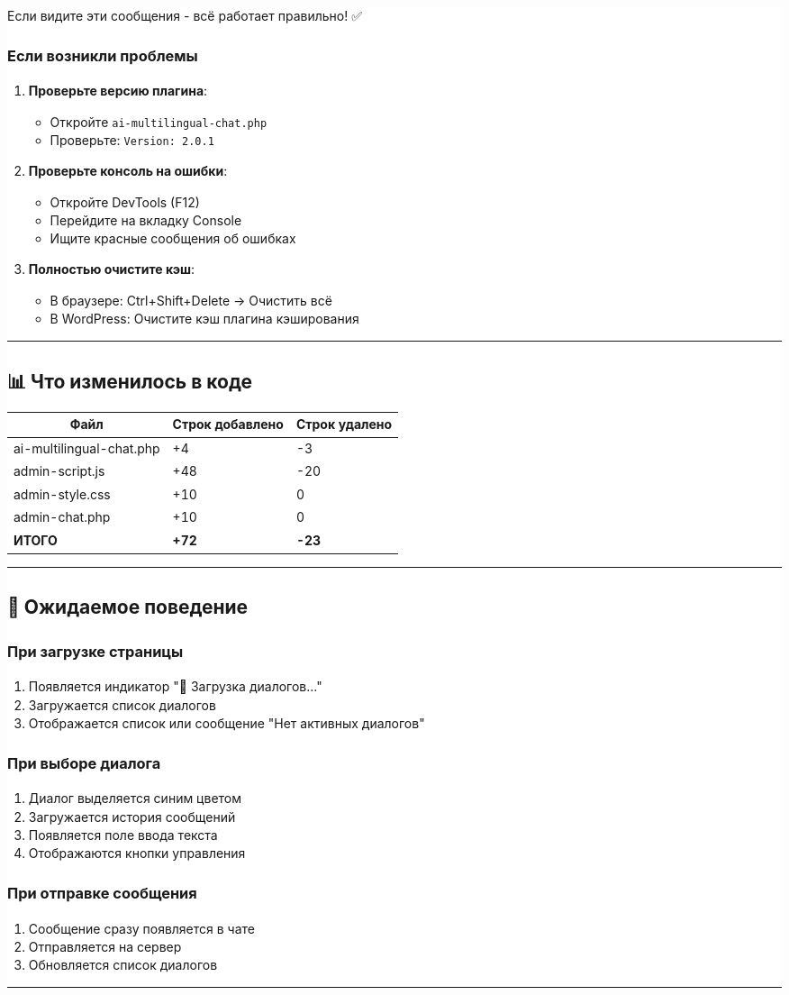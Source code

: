 Если видите эти сообщения - всё работает правильно! ✅

### Если возникли проблемы

1. **Проверьте версию плагина**:
   - Откройте `ai-multilingual-chat.php`
   - Проверьте: `Version: 2.0.1`

2. **Проверьте консоль на ошибки**:
   - Откройте DevTools (F12)
   - Перейдите на вкладку Console
   - Ищите красные сообщения об ошибках

3. **Полностью очистите кэш**:
   - В браузере: Ctrl+Shift+Delete → Очистить всё
   - В WordPress: Очистите кэш плагина кэширования

---

## 📊 Что изменилось в коде

| Файл | Строк добавлено | Строк удалено |
|------|-----------------|---------------|
| ai-multilingual-chat.php | +4 | -3 |
| admin-script.js | +48 | -20 |
| admin-style.css | +10 | 0 |
| admin-chat.php | +10 | 0 |
| **ИТОГО** | **+72** | **-23** |

---

## 🎯 Ожидаемое поведение

### При загрузке страницы
1. Появляется индикатор "🔄 Загрузка диалогов..."
2. Загружается список диалогов
3. Отображается список или сообщение "Нет активных диалогов"

### При выборе диалога
1. Диалог выделяется синим цветом
2. Загружается история сообщений
3. Появляется поле ввода текста
4. Отображаются кнопки управления

### При отправке сообщения
1. Сообщение сразу появляется в чате
2. Отправляется на сервер
3. Обновляется список диалогов

---